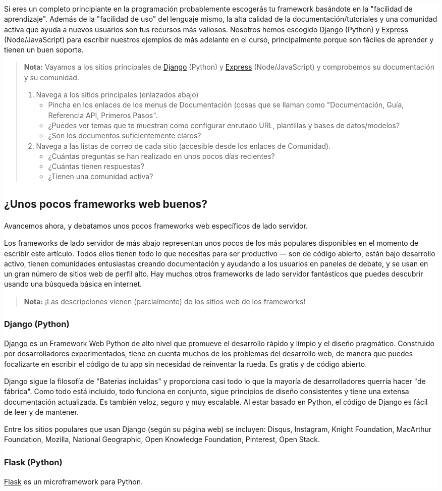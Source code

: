 Si eres un completo principiante en la programación probablemente escogerás tu framework basándote en la "facilidad de aprendizaje". Además de la "facilidad de uso" del lenguaje mismo, la alta calidad de la documentación/tutoriales y una comunidad activa que ayuda a nuevos usuarios son tus recursos más valiosos. Nosotros hemos escogido [Django](https://www.djangoproject.com/) (Python) y [Express](http://expressjs.com/) (Node/JavaScript) para escribir nuestros ejemplos de más adelante en el curso, principalmente porque son fáciles de aprender y tienen un buen soporte.

> **Nota:** Vayamos a los sitios principales de [Django](https://www.djangoproject.com/) (Python) y [Express](http://expressjs.com/) (Node/JavaScript) y comprobemos su documentación y su comunidad.
>
> 1. Navega a los sitios principales (enlazados abajo)
>     - Pincha en los enlaces de los menus de Documentación (cosas que se llaman como "Documentación, Guía, Referencia API, Primeros Pasos".
>     - ¿Puedes ver temas que te muestran como configurar enrutado URL, plantillas y bases de datos/modelos?
>     - ¿Son los documentos suficientemente claros?
> 2. Navega a las listas de correo de cada sitio (accesible desde los enlaces de Comunidad).
>     - ¿Cuántas preguntas se han realizado en unos pocos días recientes?
>     - ¿Cuántas tienen respuestas?
>     - ¿Tienen una comunidad activa?

## ¿Unos pocos frameworks web buenos?

Avancemos ahora, y debatamos unos pocos frameworks web específicos de lado servidor.

Los frameworks de lado servidor de más abajo representan unos pocos de los más populares disponibles en el momento de escribir este artículo. Todos ellos tienen todo lo que necesitas para ser productivo — son de código abierto, están bajo desarrollo activo, tienen comunidades entusiastas creando documentación y ayudando a los usuarios en paneles de debate, y se usan en un gran número de sitios web de perfil alto. Hay muchos otros frameworks de lado servidor fantásticos que puedes descubrir usando una búsqueda básica en internet.

> **Nota:** ¡Las descripciones vienen (parcialmente) de los sitios web de los frameworks!

### Django (Python)

[Django](https://www.djangoproject.com/) es un Framework Web Python de alto nivel que promueve el desarrollo rápido y limpio y el diseño pragmático. Construido por desarrolladores experimentados, tiene en cuenta muchos de los problemas del desarrollo web, de manera que puedes focalizarte en escribir el código de tu app sin necesidad de reinventar la rueda. Es gratis y de código abierto.

Django sigue la filosofía de "Baterias incluidas" y proporciona casi todo lo que la mayoría de desarrolladores querría hacer "de fábrica". Como todo está incluido, todo funciona en conjunto, sigue principios de diseño consistentes y tiene una extensa documentación actualizada. Es también veloz, seguro y muy escalable. Al estar basado en Python, el código de Django es fácil de leer y de mantener.

Entre los sitios populares que usan Django (según su página web) se incluyen: Disqus, Instagram, Knight Foundation, MacArthur Foundation, Mozilla, National Geographic, Open Knowledge Foundation, Pinterest, Open Stack.

### Flask (Python)

[Flask](http://flask.pocoo.org/) es un microframework para Python.
